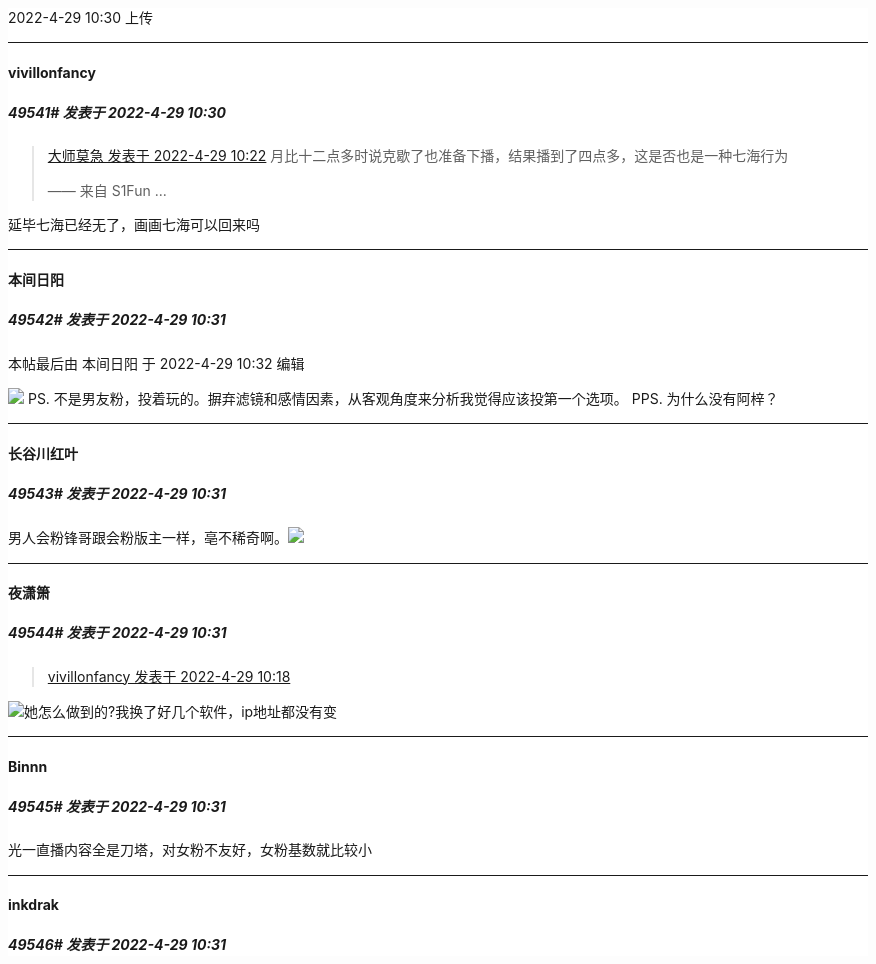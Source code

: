 2022-4-29 10:30 上传

*****

####  vivillonfancy  
##### 49541#       发表于 2022-4-29 10:30

<blockquote><a href="httphttps://bbs.saraba1st.com/2b/forum.php?mod=redirect&amp;goto=findpost&amp;pid=55629468&amp;ptid=2056040" target="_blank">大师莫急 发表于 2022-4-29 10:22</a>
月比十二点多时说克歇了也准备下播，结果播到了四点多，这是否也是一种七海行为

—— 来自 S1Fun ...</blockquote>
延毕七海已经无了，画画七海可以回来吗

*****

####  本间日阳  
##### 49542#       发表于 2022-4-29 10:31

 本帖最后由 本间日阳 于 2022-4-29 10:32 编辑 

<img src="https://p.sda1.dev/5/051531f6c232f309ebb45e8f0062f1fd/Screenshot_2022-04-29-10-28-19-15_495f17c58cbe167637e70d8012a8aa6f.jpg" referrerpolicy="no-referrer">
PS. 不是男友粉，投着玩的。摒弃滤镜和感情因素，从客观角度来分析我觉得应该投第一个选项。
PPS. 为什么没有阿梓？

*****

####  长谷川红叶  
##### 49543#       发表于 2022-4-29 10:31

男人会粉锋哥跟会粉版主一样，亳不稀奇啊。<img src="https://static.saraba1st.com/image/smiley/face2017/053.png" referrerpolicy="no-referrer">

*****

####  夜潇箫  
##### 49544#       发表于 2022-4-29 10:31

<blockquote><a href="httphttps://bbs.saraba1st.com/2b/forum.php?mod=redirect&amp;goto=findpost&amp;pid=55629403&amp;ptid=2056040" target="_blank">vivillonfancy 发表于 2022-4-29 10:18</a></blockquote>
<img src="https://static.saraba1st.com/image/smiley/face2017/009.gif" referrerpolicy="no-referrer">她怎么做到的?我换了好几个软件，ip地址都没有变

*****

####  Binnn  
##### 49545#       发表于 2022-4-29 10:31

光一直播内容全是刀塔，对女粉不友好，女粉基数就比较小

*****

####  inkdrak  
##### 49546#       发表于 2022-4-29 10:31
